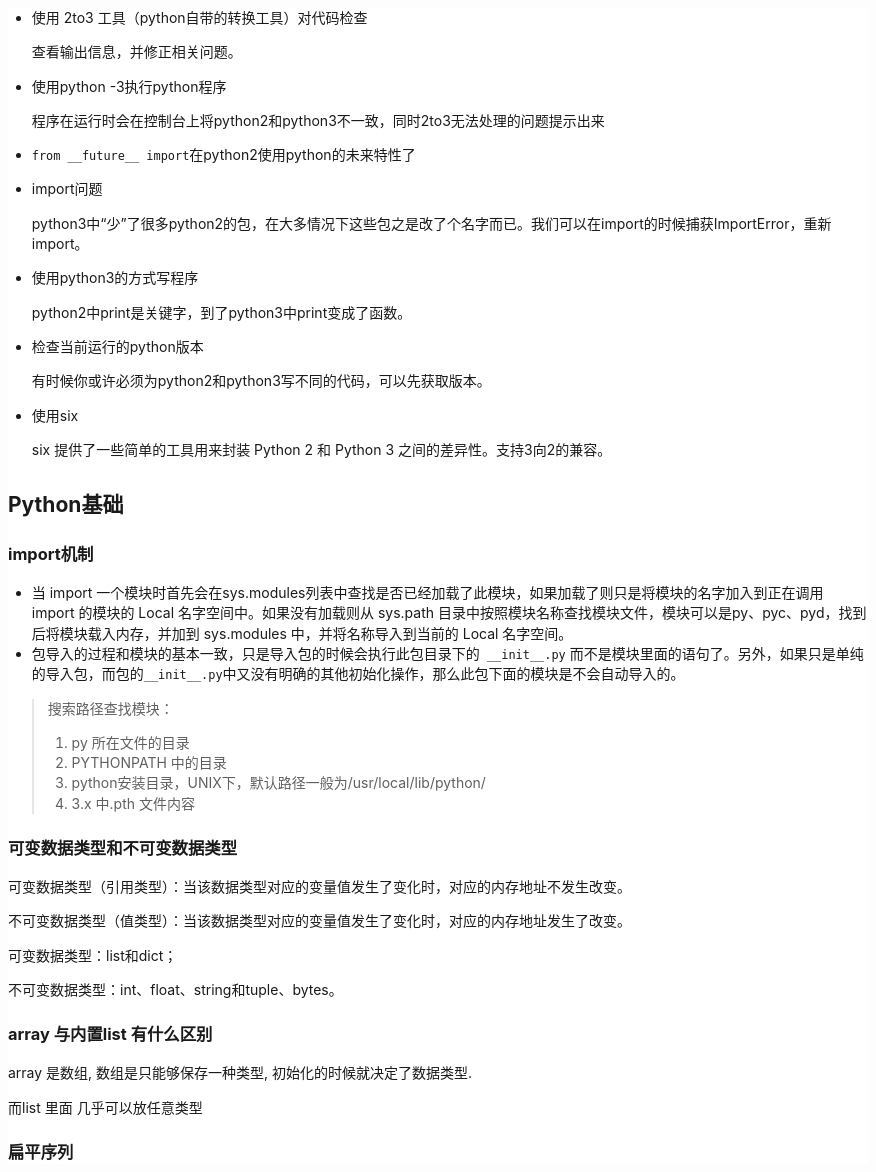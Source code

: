 - 使用 2to3 工具（python自带的转换工具）对代码检查

  查看输出信息，并修正相关问题。

- 使用python -3执行python程序

  程序在运行时会在控制台上将python2和python3不一致，同时2to3无法处理的问题提示出来

- `from __future__ import`在python2使用python的未来特性了

- import问题

  python3中“少”了很多python2的包，在大多情况下这些包之是改了个名字而已。我们可以在import的时候捕获ImportError，重新import。

- 使用python3的方式写程序

  python2中print是关键字，到了python3中print变成了函数。

- 检查当前运行的python版本

  有时候你或许必须为python2和python3写不同的代码，可以先获取版本。

- 使用six

  six 提供了一些简单的工具用来封装 Python 2 和 Python 3 之间的差异性。支持3向2的兼容。

## Python基础

### import机制

- 当 import 一个模块时首先会在sys.modules列表中查找是否已经加载了此模块，如果加载了则只是将模块的名字加入到正在调用 import 的模块的 Local 名字空间中。如果没有加载则从 sys.path 目录中按照模块名称查找模块文件，模块可以是py、pyc、pyd，找到后将模块载入内存，并加到 sys.modules 中，并将名称导入到当前的 Local 名字空间。
- 包导入的过程和模块的基本一致，只是导入包的时候会执行此包目录下的` __init__.py` 而不是模块里面的语句了。另外，如果只是单纯的导入包，而包的`__init__.py`中又没有明确的其他初始化操作，那么此包下面的模块是不会自动导入的。

> 搜索路径查找模块：
>
> 1. py 所在文件的目录
> 2. PYTHONPATH 中的目录
> 3. python安装目录，UNIX下，默认路径一般为/usr/local/lib/python/
> 4. 3.x 中.pth 文件内容

### 可变数据类型和不可变数据类型

可变数据类型（引用类型）：当该数据类型对应的变量值发生了变化时，对应的内存地址不发生改变。

不可变数据类型（值类型）：当该数据类型对应的变量值发生了变化时，对应的内存地址发生了改变。

可变数据类型：list和dict；

不可变数据类型：int、float、string和tuple、bytes。

### array 与内置list 有什么区别

array 是数组, 数组是只能够保存一种类型, 初始化的时候就决定了数据类型.

而list 里面 几乎可以放任意类型

### 扁平序列
